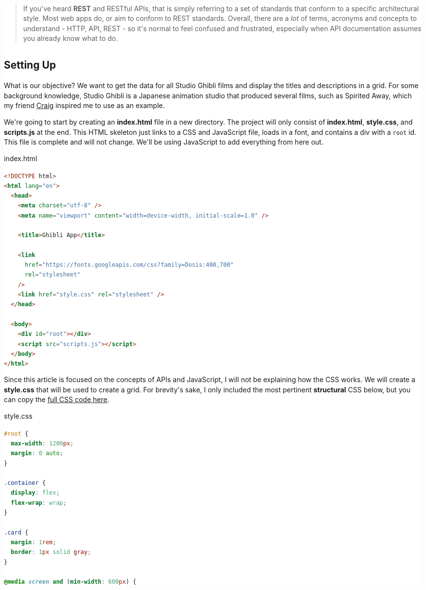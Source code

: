 > If you've heard **REST** and RESTful APIs, that is simply referring to a set of standards that conform to a specific architectural style. Most web apps do, or aim to conform to REST standards. Overall, there are a _lot_ of terms, acronyms and concepts to understand - HTTP, API, REST - so it's normal to feel confused and frustrated, especially when API documentation assumes you already know what to do.

## Setting Up

What is our objective? We want to get the data for all Studio Ghibli films and display the titles and descriptions in a grid. For some background knowledge, Studio Ghibli is a Japanese animation studio that produced several films, such as Spirited Away, which my friend [Craig](https://twitter.com/siliconeidolon) inspired me to use as an example.

We're going to start by creating an **index.html** file in a new directory. The project will only consist of **index.html**, **style.css**, and **scripts.js** at the end. This HTML skeleton just links to a CSS and JavaScript file, loads in a font, and contains a div with a `root` id. This file is complete and will not change. We'll be using JavaScript to add everything from here out.

<div class="filename">index.html</div>

```html
<!DOCTYPE html>
<html lang="en">
  <head>
    <meta charset="utf-8" />
    <meta name="viewport" content="width=device-width, initial-scale=1.0" />

    <title>Ghibli App</title>

    <link
      href="https://fonts.googleapis.com/css?family=Dosis:400,700"
      rel="stylesheet"
    />
    <link href="style.css" rel="stylesheet" />
  </head>

  <body>
    <div id="root"></div>
    <script src="scripts.js"></script>
  </body>
</html>
```

Since this article is focused on the concepts of APIs and JavaScript, I will not be explaining how the CSS works. We will create a **style.css** that will be used to create a grid. For brevity's sake, I only included the most pertinent **structural** CSS below, but you can copy the [full CSS code here](https://raw.githubusercontent.com/taniarascia/sandbox/master/ghibli/style.css).

<div class="filename">style.css</div>

```css
#root {
  max-width: 1200px;
  margin: 0 auto;
}

.container {
  display: flex;
  flex-wrap: wrap;
}

.card {
  margin: 1rem;
  border: 1px solid gray;
}

@media screen and (min-width: 600px) {
```